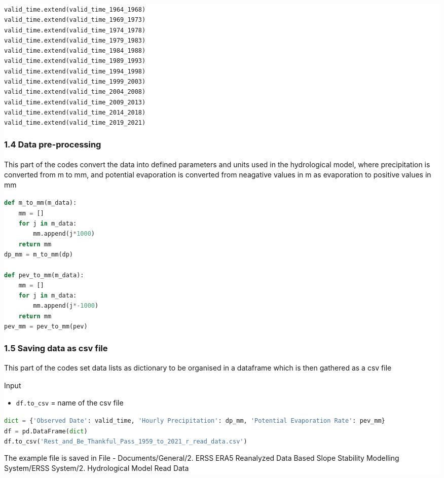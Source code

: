 ```python
valid_time.extend(valid_time_1964_1968)
valid_time.extend(valid_time_1969_1973)
valid_time.extend(valid_time_1974_1978)
valid_time.extend(valid_time_1979_1983)
valid_time.extend(valid_time_1984_1988)
valid_time.extend(valid_time_1989_1993)
valid_time.extend(valid_time_1994_1998)
valid_time.extend(valid_time_1999_2003)
valid_time.extend(valid_time_2004_2008)
valid_time.extend(valid_time_2009_2013)
valid_time.extend(valid_time_2014_2018)
valid_time.extend(valid_time_2019_2021)
```
<a name="Data-pre-processing"></a>
### 1.4 Data pre-processing 

This part of the codes convert the data into defined parameters
and units used in the hydrological model, where precipitation is converted from m to mm,
and potential evaporation is converted from neagative values in m as evaporation to positive values in mm

```python
def m_to_mm(m_data):
    mm = []
    for j in m_data:
        mm.append(j*1000)
    return mm
dp_mm = m_to_mm(dp)

def pev_to_mm(m_data): 
    mm = []
    for j in m_data:
        mm.append(j*-1000)
    return mm
pev_mm = pev_to_mm(pev)
```

<a name="Saving-data-as-csv-file"></a>
### 1.5 Saving data as csv file

This part of the codes set data lists as dictionary to be organised
in a dataframe which is then gathered as a csv file

Input
- `df.to_csv` = name of the csv file
```python
dict = {'Observed Date': valid_time, 'Hourly Precipitation': dp_mm, 'Potential Evaporation Rate': pev_mm}
df = pd.DataFrame(dict)
df.to_csv('Rest_and_Be_Thankful_Pass_1959_to_2021_r_read_data.csv')
```

The example file is saved in 
File - Documents/General/2. ERSS ERA5 Reanalyzed Data Based Slope Stability Modelling System/ERSS System/2. Hydrological Model Read Data
